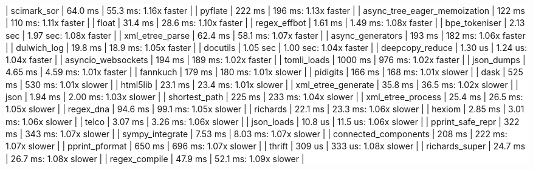 | scimark_sor                      | 64.0 ms                                                        | 55.3 ms: 1.16x faster                                                   |
| pyflate                          | 222 ms                                                         | 196 ms: 1.13x faster                                                    |
| async_tree_eager_memoization     | 122 ms                                                         | 110 ms: 1.11x faster                                                    |
| float                            | 31.4 ms                                                        | 28.6 ms: 1.10x faster                                                   |
| regex_effbot                     | 1.61 ms                                                        | 1.49 ms: 1.08x faster                                                   |
| bpe_tokeniser                    | 2.13 sec                                                       | 1.97 sec: 1.08x faster                                                  |
| xml_etree_parse                  | 62.4 ms                                                        | 58.1 ms: 1.07x faster                                                   |
| async_generators                 | 193 ms                                                         | 182 ms: 1.06x faster                                                    |
| dulwich_log                      | 19.8 ms                                                        | 18.9 ms: 1.05x faster                                                   |
| docutils                         | 1.05 sec                                                       | 1.00 sec: 1.04x faster                                                  |
| deepcopy_reduce                  | 1.30 us                                                        | 1.24 us: 1.04x faster                                                   |
| asyncio_websockets               | 194 ms                                                         | 189 ms: 1.02x faster                                                    |
| tomli_loads                      | 1000 ms                                                        | 976 ms: 1.02x faster                                                    |
| json_dumps                       | 4.65 ms                                                        | 4.59 ms: 1.01x faster                                                   |
| fannkuch                         | 179 ms                                                         | 180 ms: 1.01x slower                                                    |
| pidigits                         | 166 ms                                                         | 168 ms: 1.01x slower                                                    |
| dask                             | 525 ms                                                         | 530 ms: 1.01x slower                                                    |
| html5lib                         | 23.1 ms                                                        | 23.4 ms: 1.01x slower                                                   |
| xml_etree_generate               | 35.8 ms                                                        | 36.5 ms: 1.02x slower                                                   |
| json                             | 1.94 ms                                                        | 2.00 ms: 1.03x slower                                                   |
| shortest_path                    | 225 ms                                                         | 233 ms: 1.04x slower                                                    |
| xml_etree_process                | 25.4 ms                                                        | 26.5 ms: 1.05x slower                                                   |
| regex_dna                        | 94.6 ms                                                        | 99.1 ms: 1.05x slower                                                   |
| richards                         | 22.1 ms                                                        | 23.3 ms: 1.06x slower                                                   |
| hexiom                           | 2.85 ms                                                        | 3.01 ms: 1.06x slower                                                   |
| telco                            | 3.07 ms                                                        | 3.26 ms: 1.06x slower                                                   |
| json_loads                       | 10.8 us                                                        | 11.5 us: 1.06x slower                                                   |
| pprint_safe_repr                 | 322 ms                                                         | 343 ms: 1.07x slower                                                    |
| sympy_integrate                  | 7.53 ms                                                        | 8.03 ms: 1.07x slower                                                   |
| connected_components             | 208 ms                                                         | 222 ms: 1.07x slower                                                    |
| pprint_pformat                   | 650 ms                                                         | 696 ms: 1.07x slower                                                    |
| thrift                           | 309 us                                                         | 333 us: 1.08x slower                                                    |
| richards_super                   | 24.7 ms                                                        | 26.7 ms: 1.08x slower                                                   |
| regex_compile                    | 47.9 ms                                                        | 52.1 ms: 1.09x slower                                                   |